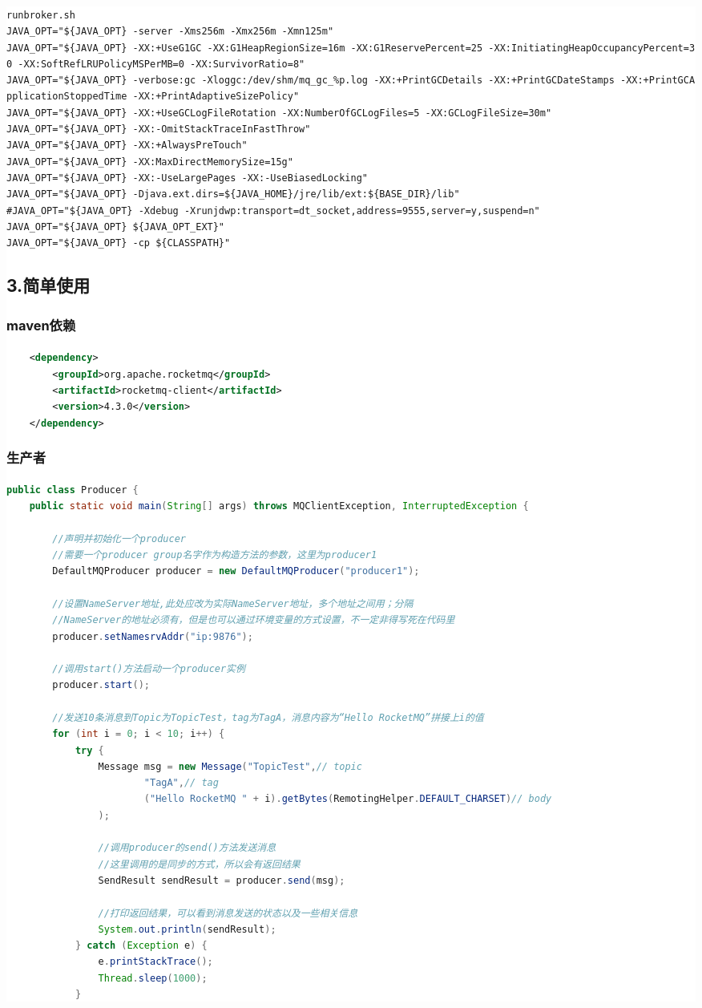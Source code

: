 ```
runbroker.sh
JAVA_OPT="${JAVA_OPT} -server -Xms256m -Xmx256m -Xmn125m"
JAVA_OPT="${JAVA_OPT} -XX:+UseG1GC -XX:G1HeapRegionSize=16m -XX:G1ReservePercent=25 -XX:InitiatingHeapOccupancyPercent=30 -XX:SoftRefLRUPolicyMSPerMB=0 -XX:SurvivorRatio=8"
JAVA_OPT="${JAVA_OPT} -verbose:gc -Xloggc:/dev/shm/mq_gc_%p.log -XX:+PrintGCDetails -XX:+PrintGCDateStamps -XX:+PrintGCApplicationStoppedTime -XX:+PrintAdaptiveSizePolicy"
JAVA_OPT="${JAVA_OPT} -XX:+UseGCLogFileRotation -XX:NumberOfGCLogFiles=5 -XX:GCLogFileSize=30m"
JAVA_OPT="${JAVA_OPT} -XX:-OmitStackTraceInFastThrow"
JAVA_OPT="${JAVA_OPT} -XX:+AlwaysPreTouch"
JAVA_OPT="${JAVA_OPT} -XX:MaxDirectMemorySize=15g"
JAVA_OPT="${JAVA_OPT} -XX:-UseLargePages -XX:-UseBiasedLocking"
JAVA_OPT="${JAVA_OPT} -Djava.ext.dirs=${JAVA_HOME}/jre/lib/ext:${BASE_DIR}/lib"
#JAVA_OPT="${JAVA_OPT} -Xdebug -Xrunjdwp:transport=dt_socket,address=9555,server=y,suspend=n"
JAVA_OPT="${JAVA_OPT} ${JAVA_OPT_EXT}"
JAVA_OPT="${JAVA_OPT} -cp ${CLASSPATH}"
```
## 3.简单使用

### maven依赖

```xml
    <dependency>
        <groupId>org.apache.rocketmq</groupId>
        <artifactId>rocketmq-client</artifactId>
        <version>4.3.0</version>
    </dependency>
```

### 生产者

```java
public class Producer {
    public static void main(String[] args) throws MQClientException, InterruptedException {

        //声明并初始化一个producer
        //需要一个producer group名字作为构造方法的参数，这里为producer1
        DefaultMQProducer producer = new DefaultMQProducer("producer1");

        //设置NameServer地址,此处应改为实际NameServer地址，多个地址之间用；分隔
        //NameServer的地址必须有，但是也可以通过环境变量的方式设置，不一定非得写死在代码里
        producer.setNamesrvAddr("ip:9876");

        //调用start()方法启动一个producer实例
        producer.start();

        //发送10条消息到Topic为TopicTest，tag为TagA，消息内容为“Hello RocketMQ”拼接上i的值
        for (int i = 0; i < 10; i++) {
            try {
                Message msg = new Message("TopicTest",// topic
                        "TagA",// tag
                        ("Hello RocketMQ " + i).getBytes(RemotingHelper.DEFAULT_CHARSET)// body
                );

                //调用producer的send()方法发送消息
                //这里调用的是同步的方式，所以会有返回结果
                SendResult sendResult = producer.send(msg);

                //打印返回结果，可以看到消息发送的状态以及一些相关信息
                System.out.println(sendResult);
            } catch (Exception e) {
                e.printStackTrace();
                Thread.sleep(1000);
            }
```